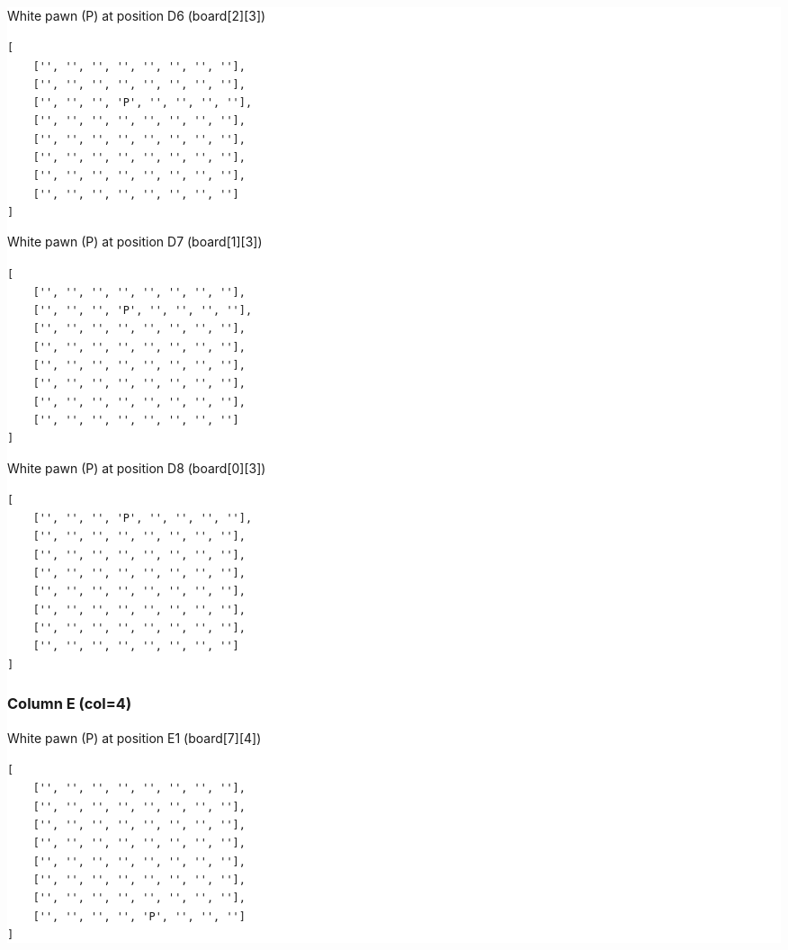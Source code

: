 White pawn (P) at position D6 (board[2][3])
```
[
    ['', '', '', '', '', '', '', ''],
    ['', '', '', '', '', '', '', ''],
    ['', '', '', 'P', '', '', '', ''],
    ['', '', '', '', '', '', '', ''],
    ['', '', '', '', '', '', '', ''],
    ['', '', '', '', '', '', '', ''],
    ['', '', '', '', '', '', '', ''],
    ['', '', '', '', '', '', '', '']
]
```

White pawn (P) at position D7 (board[1][3])
```
[
    ['', '', '', '', '', '', '', ''],
    ['', '', '', 'P', '', '', '', ''],
    ['', '', '', '', '', '', '', ''],
    ['', '', '', '', '', '', '', ''],
    ['', '', '', '', '', '', '', ''],
    ['', '', '', '', '', '', '', ''],
    ['', '', '', '', '', '', '', ''],
    ['', '', '', '', '', '', '', '']
]
```

White pawn (P) at position D8 (board[0][3])
```
[
    ['', '', '', 'P', '', '', '', ''],
    ['', '', '', '', '', '', '', ''],
    ['', '', '', '', '', '', '', ''],
    ['', '', '', '', '', '', '', ''],
    ['', '', '', '', '', '', '', ''],
    ['', '', '', '', '', '', '', ''],
    ['', '', '', '', '', '', '', ''],
    ['', '', '', '', '', '', '', '']
]
```

### Column E (col=4)

White pawn (P) at position E1 (board[7][4])
```
[
    ['', '', '', '', '', '', '', ''],
    ['', '', '', '', '', '', '', ''],
    ['', '', '', '', '', '', '', ''],
    ['', '', '', '', '', '', '', ''],
    ['', '', '', '', '', '', '', ''],
    ['', '', '', '', '', '', '', ''],
    ['', '', '', '', '', '', '', ''],
    ['', '', '', '', 'P', '', '', '']
]
```
